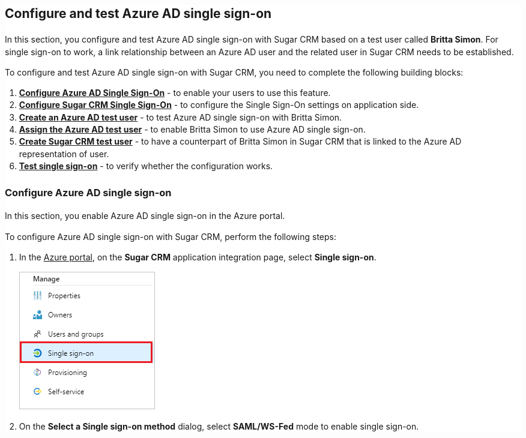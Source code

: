 ## Configure and test Azure AD single sign-on

In this section, you configure and test Azure AD single sign-on with Sugar CRM based on a test user called **Britta Simon**.
For single sign-on to work, a link relationship between an Azure AD user and the related user in Sugar CRM needs to be established.

To configure and test Azure AD single sign-on with Sugar CRM, you need to complete the following building blocks:

1. **[Configure Azure AD Single Sign-On](#configure-azure-ad-single-sign-on)** - to enable your users to use this feature.
2. **[Configure Sugar CRM Single Sign-On](#configure-sugar-crm-single-sign-on)** - to configure the Single Sign-On settings on application side.
3. **[Create an Azure AD test user](#create-an-azure-ad-test-user)** - to test Azure AD single sign-on with Britta Simon.
4. **[Assign the Azure AD test user](#assign-the-azure-ad-test-user)** - to enable Britta Simon to use Azure AD single sign-on.
5. **[Create Sugar CRM test user](#create-sugar-crm-test-user)** - to have a counterpart of Britta Simon in Sugar CRM that is linked to the Azure AD representation of user.
6. **[Test single sign-on](#test-single-sign-on)** - to verify whether the configuration works.

### Configure Azure AD single sign-on

In this section, you enable Azure AD single sign-on in the Azure portal.

To configure Azure AD single sign-on with Sugar CRM, perform the following steps:

1. In the [Azure portal](https://portal.azure.com/), on the **Sugar CRM** application integration page, select **Single sign-on**.

    ![Configure single sign-on link](common/select-sso.png)

2. On the **Select a Single sign-on method** dialog, select **SAML/WS-Fed** mode to enable single sign-on.
